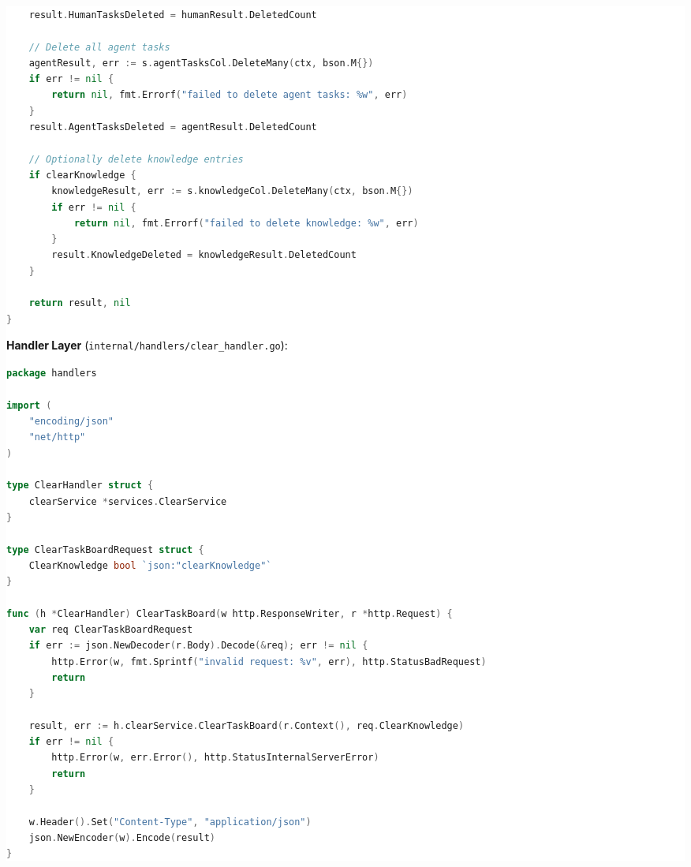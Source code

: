 ```go
    result.HumanTasksDeleted = humanResult.DeletedCount

    // Delete all agent tasks
    agentResult, err := s.agentTasksCol.DeleteMany(ctx, bson.M{})
    if err != nil {
        return nil, fmt.Errorf("failed to delete agent tasks: %w", err)
    }
    result.AgentTasksDeleted = agentResult.DeletedCount

    // Optionally delete knowledge entries
    if clearKnowledge {
        knowledgeResult, err := s.knowledgeCol.DeleteMany(ctx, bson.M{})
        if err != nil {
            return nil, fmt.Errorf("failed to delete knowledge: %w", err)
        }
        result.KnowledgeDeleted = knowledgeResult.DeletedCount
    }

    return result, nil
}
```

**Handler Layer** (`internal/handlers/clear_handler.go`):
```go
package handlers

import (
    "encoding/json"
    "net/http"
)

type ClearHandler struct {
    clearService *services.ClearService
}

type ClearTaskBoardRequest struct {
    ClearKnowledge bool `json:"clearKnowledge"`
}

func (h *ClearHandler) ClearTaskBoard(w http.ResponseWriter, r *http.Request) {
    var req ClearTaskBoardRequest
    if err := json.NewDecoder(r.Body).Decode(&req); err != nil {
        http.Error(w, fmt.Sprintf("invalid request: %v", err), http.StatusBadRequest)
        return
    }

    result, err := h.clearService.ClearTaskBoard(r.Context(), req.ClearKnowledge)
    if err != nil {
        http.Error(w, err.Error(), http.StatusInternalServerError)
        return
    }

    w.Header().Set("Content-Type", "application/json")
    json.NewEncoder(w).Encode(result)
}
```
